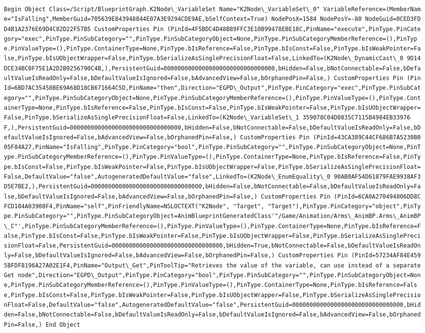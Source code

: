     Begin Object Class=/Script/BlueprintGraph.K2Node\_VariableSet Name="K2Node\_VariableSet\_0" VariableReference=(MemberName="IsFalling",MemberGuid=705639E843948844E07A3E9294CDE9AE,bSelfContext=True) NodePosX=1584 NodePosY=-80 NodeGuid=0CED3FDD4B1A2376E69D4C82D22F57B5 CustomProperties Pin (PinId=4F5BDC4D48B89FFC3E10B99478EBE18C,PinName="execute",PinType.PinCategory="exec",PinType.PinSubCategory="",PinType.PinSubCategoryObject=None,PinType.PinSubCategoryMemberReference=(),PinType.PinValueType=(),PinType.ContainerType=None,PinType.bIsReference=False,PinType.bIsConst=False,PinType.bIsWeakPointer=False,PinType.bIsUObjectWrapper=False,PinType.bSerializeAsSinglePrecisionFloat=False,LinkedTo=(K2Node\_DynamicCast\_0 9D14DCE34BC0F75E1A2D2B9256790C4B,),PersistentGuid=00000000000000000000000000000000,bHidden=False,bNotConnectable=False,bDefaultValueIsReadOnly=False,bDefaultValueIsIgnored=False,bAdvancedView=False,bOrphanedPin=False,) CustomProperties Pin (PinId=6BD7AC35458BE69A68D18CB671664C5D,PinName="then",Direction="EGPD\_Output",PinType.PinCategory="exec",PinType.PinSubCategory="",PinType.PinSubCategoryObject=None,PinType.PinSubCategoryMemberReference=(),PinType.PinValueType=(),PinType.ContainerType=None,PinType.bIsReference=False,PinType.bIsConst=False,PinType.bIsWeakPointer=False,PinType.bIsUObjectWrapper=False,PinType.bSerializeAsSinglePrecisionFloat=False,LinkedTo=(K2Node\_VariableSet\_1 359078C04D0835C7115B4984EB33976F,),PersistentGuid=00000000000000000000000000000000,bHidden=False,bNotConnectable=False,bDefaultValueIsReadOnly=False,bDefaultValueIsIgnored=False,bAdvancedView=False,bOrphanedPin=False,) CustomProperties Pin (PinId=43CA389C44CF686B7A5230B005F84A27,PinName="IsFalling",PinType.PinCategory="bool",PinType.PinSubCategory="",PinType.PinSubCategoryObject=None,PinType.PinSubCategoryMemberReference=(),PinType.PinValueType=(),PinType.ContainerType=None,PinType.bIsReference=False,PinType.bIsConst=False,PinType.bIsWeakPointer=False,PinType.bIsUObjectWrapper=False,PinType.bSerializeAsSinglePrecisionFloat=False,DefaultValue="false",AutogeneratedDefaultValue="false",LinkedTo=(K2Node\_EnumEquality\_0 90AB0AF54D61879FAE9938AF3D5E7BE2,),PersistentGuid=00000000000000000000000000000000,bHidden=False,bNotConnectable=False,bDefaultValueIsReadOnly=False,bDefaultValueIsIgnored=False,bAdvancedView=False,bOrphanedPin=False,) CustomProperties Pin (PinId=6CA0A270494806DD8CFCD184A03908F4,PinName="self",PinFriendlyName=NSLOCTEXT("K2Node", "Target", "Target"),PinType.PinCategory="object",PinType.PinSubCategory="",PinType.PinSubCategoryObject=AnimBlueprintGeneratedClass'"/Game/Animation/Arms\_AnimBP.Arms\_AnimBP\_C"',PinType.PinSubCategoryMemberReference=(),PinType.PinValueType=(),PinType.ContainerType=None,PinType.bIsReference=False,PinType.bIsConst=False,PinType.bIsWeakPointer=False,PinType.bIsUObjectWrapper=False,PinType.bSerializeAsSinglePrecisionFloat=False,PersistentGuid=00000000000000000000000000000000,bHidden=True,bNotConnectable=False,bDefaultValueIsReadOnly=False,bDefaultValueIsIgnored=False,bAdvancedView=False,bOrphanedPin=False,) CustomProperties Pin (PinId=57234AF84E4595BFDF8196A27A02E1F4,PinName="Output\_Get",PinToolTip="Retrieves the value of the variable, can use instead of a separate Get node",Direction="EGPD\_Output",PinType.PinCategory="bool",PinType.PinSubCategory="",PinType.PinSubCategoryObject=None,PinType.PinSubCategoryMemberReference=(),PinType.PinValueType=(),PinType.ContainerType=None,PinType.bIsReference=False,PinType.bIsConst=False,PinType.bIsWeakPointer=False,PinType.bIsUObjectWrapper=False,PinType.bSerializeAsSinglePrecisionFloat=False,DefaultValue="false",AutogeneratedDefaultValue="false",PersistentGuid=00000000000000000000000000000000,bHidden=False,bNotConnectable=False,bDefaultValueIsReadOnly=False,bDefaultValueIsIgnored=False,bAdvancedView=False,bOrphanedPin=False,) End Object
    